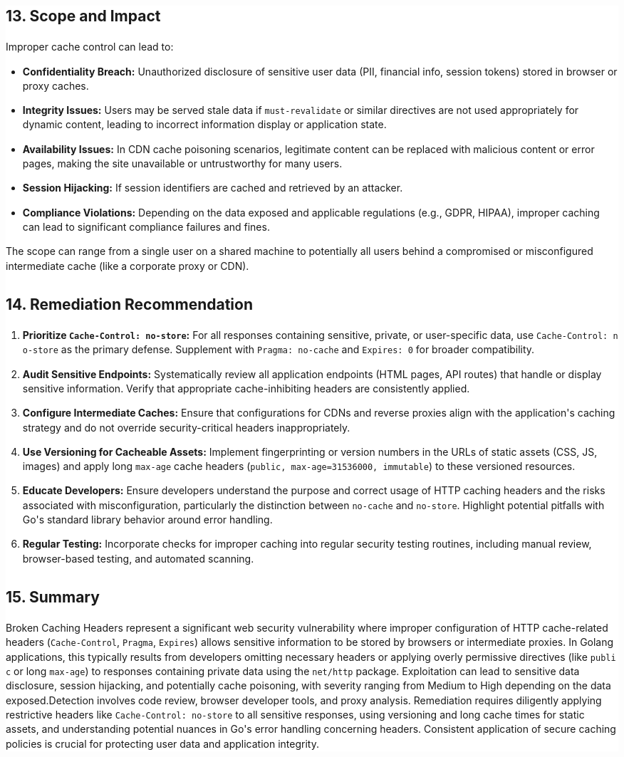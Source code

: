 
## **13. Scope and Impact**

Improper cache control can lead to:

- **Confidentiality Breach:** Unauthorized disclosure of sensitive user data (PII, financial info, session tokens) stored in browser or proxy caches.
- **Integrity Issues:** Users may be served stale data if `must-revalidate` or similar directives are not used appropriately for dynamic content, leading to incorrect information display or application state.
    
- **Availability Issues:** In CDN cache poisoning scenarios, legitimate content can be replaced with malicious content or error pages, making the site unavailable or untrustworthy for many users.

- **Session Hijacking:** If session identifiers are cached and retrieved by an attacker.
- **Compliance Violations:** Depending on the data exposed and applicable regulations (e.g., GDPR, HIPAA), improper caching can lead to significant compliance failures and fines.

The scope can range from a single user on a shared machine to potentially all users behind a compromised or misconfigured intermediate cache (like a corporate proxy or CDN).

## **14. Remediation Recommendation**

1. **Prioritize `Cache-Control: no-store`:** For all responses containing sensitive, private, or user-specific data, use `Cache-Control: no-store` as the primary defense. Supplement with `Pragma: no-cache` and `Expires: 0` for broader compatibility.

2. **Audit Sensitive Endpoints:** Systematically review all application endpoints (HTML pages, API routes) that handle or display sensitive information. Verify that appropriate cache-inhibiting headers are consistently applied.
3. **Configure Intermediate Caches:** Ensure that configurations for CDNs and reverse proxies align with the application's caching strategy and do not override security-critical headers inappropriately.
4. **Use Versioning for Cacheable Assets:** Implement fingerprinting or version numbers in the URLs of static assets (CSS, JS, images) and apply long `max-age` cache headers (`public, max-age=31536000, immutable`) to these versioned resources.

5. **Educate Developers:** Ensure developers understand the purpose and correct usage of HTTP caching headers and the risks associated with misconfiguration, particularly the distinction between `no-cache` and `no-store`. Highlight potential pitfalls with Go's standard library behavior around error handling.
    
6. **Regular Testing:** Incorporate checks for improper caching into regular security testing routines, including manual review, browser-based testing, and automated scanning.

## **15. Summary**

Broken Caching Headers represent a significant web security vulnerability where improper configuration of HTTP cache-related headers (`Cache-Control`, `Pragma`, `Expires`) allows sensitive information to be stored by browsers or intermediate proxies. In Golang applications, this typically results from developers omitting necessary headers or applying overly permissive directives (like `public` or long `max-age`) to responses containing private data using the `net/http` package. Exploitation can lead to sensitive data disclosure, session hijacking, and potentially cache poisoning, with severity ranging from Medium to High depending on the data exposed.Detection involves code review, browser developer tools, and proxy analysis. Remediation requires diligently applying restrictive headers like `Cache-Control: no-store` to all sensitive responses, using versioning and long cache times for static assets, and understanding potential nuances in Go's error handling concerning headers. Consistent application of secure caching policies is crucial for protecting user data and application integrity.
